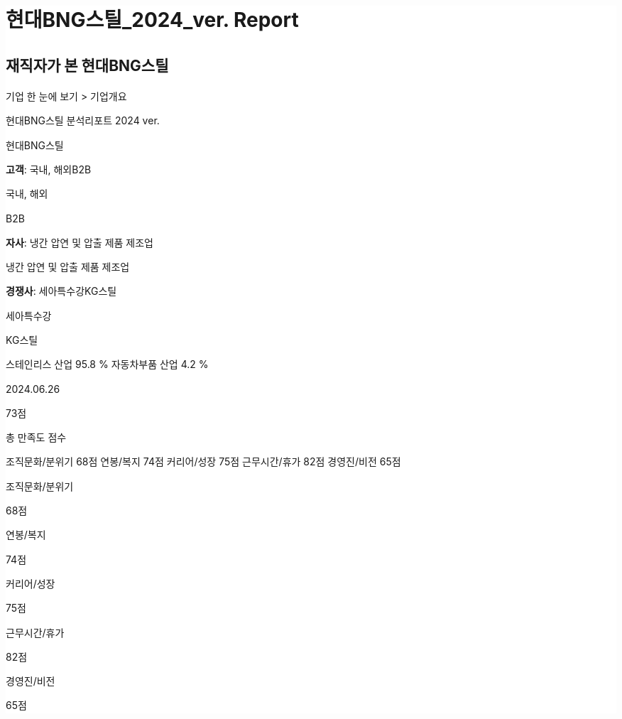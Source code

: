 # 현대BNG스틸_2024_ver. Report

## 재직자가 본 현대BNG스틸

기업 한 눈에 보기 > 기업개요

현대BNG스틸 분석리포트 2024 ver.

현대BNG스틸

**고객**: 국내, 해외B2B

국내, 해외

B2B

**자사**: 냉간 압연 및 압출 제품 제조업

냉간 압연 및 압출 제품 제조업

**경쟁사**: 세아특수강KG스틸

세아특수강

KG스틸

스테인리스 산업 95.8 %
자동차부품 산업 4.2 %

2024.06.26

73점

총 만족도 점수

조직문화/분위기 68점
연봉/복지 74점
커리어/성장 75점
근무시간/휴가 82점
경영진/비전 65점

조직문화/분위기

68점

연봉/복지

74점

커리어/성장

75점

근무시간/휴가

82점

경영진/비전

65점
